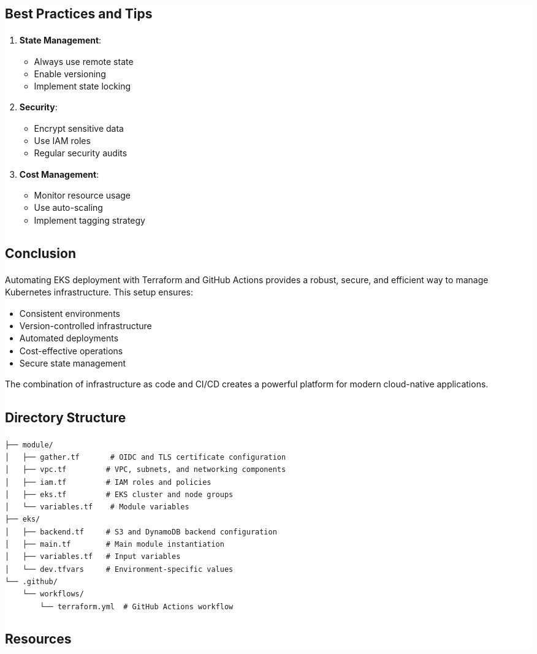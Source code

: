 
## Best Practices and Tips

1. **State Management**:
   - Always use remote state
   - Enable versioning
   - Implement state locking

2. **Security**:
   - Encrypt sensitive data
   - Use IAM roles
   - Regular security audits

3. **Cost Management**:
   - Monitor resource usage
   - Use auto-scaling
   - Implement tagging strategy

## Conclusion

Automating EKS deployment with Terraform and GitHub Actions provides a robust, secure, and efficient way to manage Kubernetes infrastructure. This setup ensures:

- Consistent environments
- Version-controlled infrastructure
- Automated deployments
- Cost-effective operations
- Secure state management

The combination of infrastructure as code and CI/CD creates a powerful platform for modern cloud-native applications.

## Directory Structure

```
├── module/
│   ├── gather.tf       # OIDC and TLS certificate configuration
│   ├── vpc.tf         # VPC, subnets, and networking components
│   ├── iam.tf         # IAM roles and policies
│   ├── eks.tf         # EKS cluster and node groups
│   └── variables.tf    # Module variables
├── eks/
│   ├── backend.tf     # S3 and DynamoDB backend configuration
│   ├── main.tf        # Main module instantiation
│   ├── variables.tf   # Input variables
│   └── dev.tfvars     # Environment-specific values
└── .github/
    └── workflows/
        └── terraform.yml  # GitHub Actions workflow
```

## Resources

